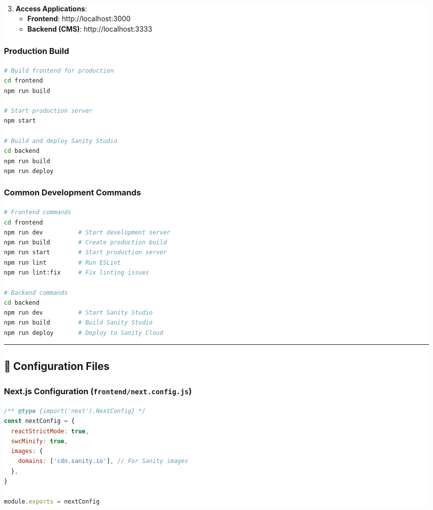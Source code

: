 3. **Access Applications**:
   - **Frontend**: http://localhost:3000
   - **Backend (CMS)**: http://localhost:3333

### Production Build
```bash
# Build frontend for production
cd frontend
npm run build

# Start production server
npm start

# Build and deploy Sanity Studio
cd backend
npm run build
npm run deploy
```

### Common Development Commands
```bash
# Frontend commands
cd frontend
npm run dev          # Start development server
npm run build        # Create production build
npm run start        # Start production server
npm run lint         # Run ESLint
npm run lint:fix     # Fix linting issues

# Backend commands
cd backend
npm run dev          # Start Sanity Studio
npm run build        # Build Sanity Studio
npm run deploy       # Deploy to Sanity Cloud
```

---

## 🔧 Configuration Files

### Next.js Configuration (`frontend/next.config.js`)
```javascript
/** @type {import('next').NextConfig} */
const nextConfig = {
  reactStrictMode: true,
  swcMinify: true,
  images: {
    domains: ['cdn.sanity.io'], // For Sanity images
  },
}

module.exports = nextConfig
```
